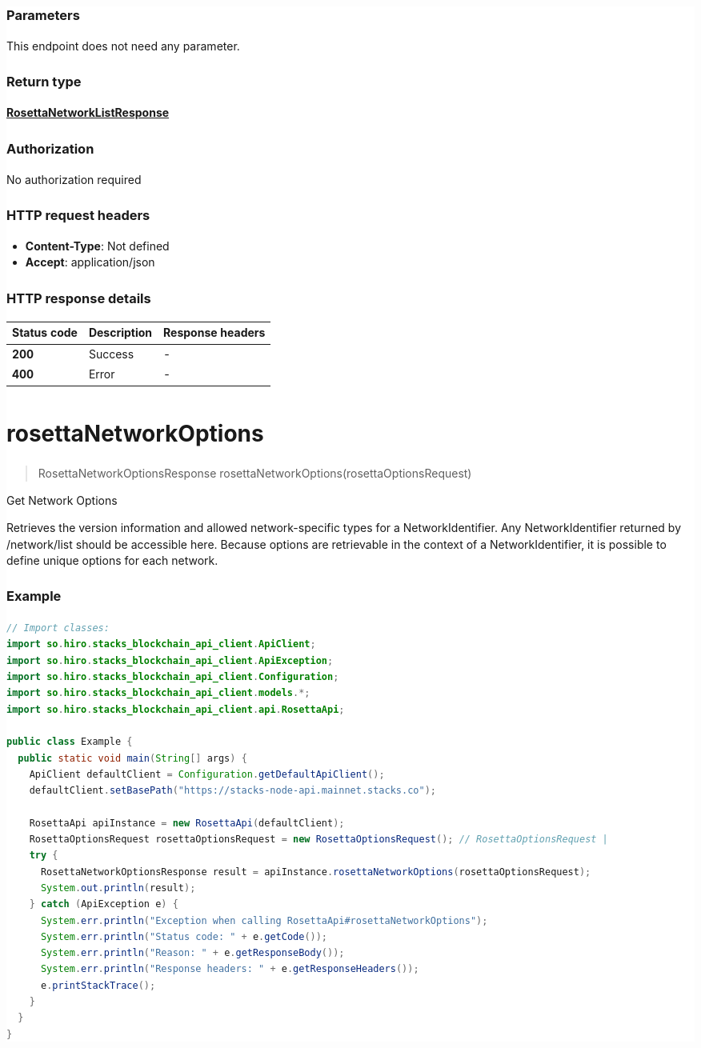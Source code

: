 ### Parameters
This endpoint does not need any parameter.

### Return type

[**RosettaNetworkListResponse**](RosettaNetworkListResponse.md)

### Authorization

No authorization required

### HTTP request headers

 - **Content-Type**: Not defined
 - **Accept**: application/json

### HTTP response details
| Status code | Description | Response headers |
|-------------|-------------|------------------|
**200** | Success |  -  |
**400** | Error |  -  |

<a name="rosettaNetworkOptions"></a>
# **rosettaNetworkOptions**
> RosettaNetworkOptionsResponse rosettaNetworkOptions(rosettaOptionsRequest)

Get Network Options

Retrieves the version information and allowed network-specific types for a NetworkIdentifier. Any NetworkIdentifier returned by /network/list should be accessible here. Because options are retrievable in the context of a NetworkIdentifier, it is possible to define unique options for each network. 

### Example
```java
// Import classes:
import so.hiro.stacks_blockchain_api_client.ApiClient;
import so.hiro.stacks_blockchain_api_client.ApiException;
import so.hiro.stacks_blockchain_api_client.Configuration;
import so.hiro.stacks_blockchain_api_client.models.*;
import so.hiro.stacks_blockchain_api_client.api.RosettaApi;

public class Example {
  public static void main(String[] args) {
    ApiClient defaultClient = Configuration.getDefaultApiClient();
    defaultClient.setBasePath("https://stacks-node-api.mainnet.stacks.co");

    RosettaApi apiInstance = new RosettaApi(defaultClient);
    RosettaOptionsRequest rosettaOptionsRequest = new RosettaOptionsRequest(); // RosettaOptionsRequest | 
    try {
      RosettaNetworkOptionsResponse result = apiInstance.rosettaNetworkOptions(rosettaOptionsRequest);
      System.out.println(result);
    } catch (ApiException e) {
      System.err.println("Exception when calling RosettaApi#rosettaNetworkOptions");
      System.err.println("Status code: " + e.getCode());
      System.err.println("Reason: " + e.getResponseBody());
      System.err.println("Response headers: " + e.getResponseHeaders());
      e.printStackTrace();
    }
  }
}
```
